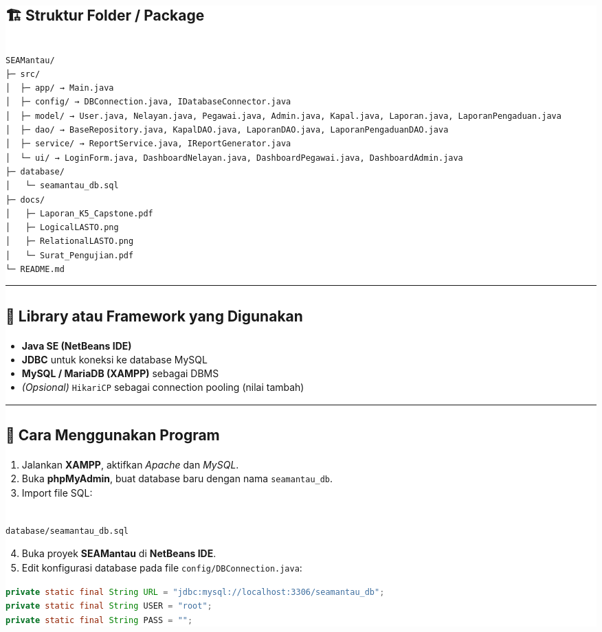 
## 🏗️ Struktur Folder / Package
```

SEAMantau/
├─ src/
│  ├─ app/ → Main.java
│  ├─ config/ → DBConnection.java, IDatabaseConnector.java
│  ├─ model/ → User.java, Nelayan.java, Pegawai.java, Admin.java, Kapal.java, Laporan.java, LaporanPengaduan.java
│  ├─ dao/ → BaseRepository.java, KapalDAO.java, LaporanDAO.java, LaporanPengaduanDAO.java
│  ├─ service/ → ReportService.java, IReportGenerator.java
│  └─ ui/ → LoginForm.java, DashboardNelayan.java, DashboardPegawai.java, DashboardAdmin.java
├─ database/
│   └─ seamantau_db.sql
├─ docs/
│   ├─ Laporan_K5_Capstone.pdf
│   ├─ LogicalLASTO.png
│   ├─ RelationalLASTO.png
│   └─ Surat_Pengujian.pdf
└─ README.md

```

---

## 🧰 Library atau Framework yang Digunakan
- **Java SE (NetBeans IDE)**  
- **JDBC** untuk koneksi ke database MySQL  
- **MySQL / MariaDB (XAMPP)** sebagai DBMS  
- *(Opsional)* `HikariCP` sebagai connection pooling (nilai tambah)

---

## 🚀 Cara Menggunakan Program
1. Jalankan **XAMPP**, aktifkan *Apache* dan *MySQL*.  
2. Buka **phpMyAdmin**, buat database baru dengan nama `seamantau_db`.  
3. Import file SQL:  
```

database/seamantau_db.sql

````
4. Buka proyek **SEAMantau** di **NetBeans IDE**.  
5. Edit konfigurasi database pada file `config/DBConnection.java`:  
```java
private static final String URL = "jdbc:mysql://localhost:3306/seamantau_db";
private static final String USER = "root";
private static final String PASS = "";
````
